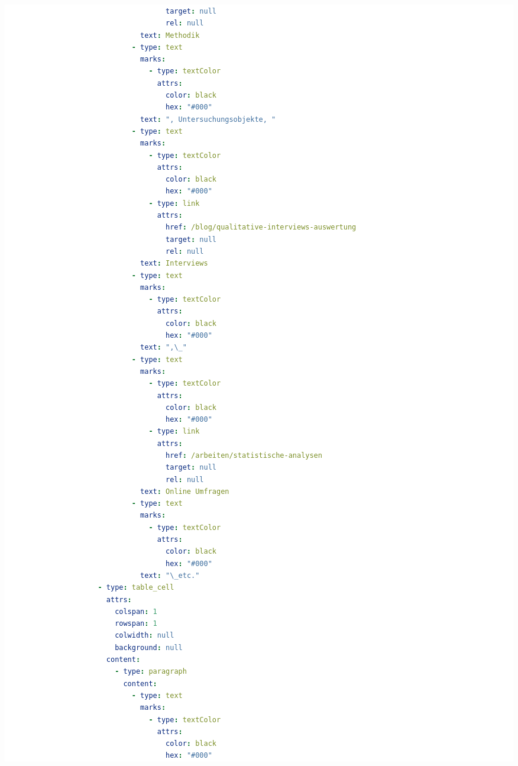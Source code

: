 ```yaml
                                      target: null
                                      rel: null
                                text: Methodik
                              - type: text
                                marks:
                                  - type: textColor
                                    attrs:
                                      color: black
                                      hex: "#000"
                                text: ", Untersuchungsobjekte, "
                              - type: text
                                marks:
                                  - type: textColor
                                    attrs:
                                      color: black
                                      hex: "#000"
                                  - type: link
                                    attrs:
                                      href: /blog/qualitative-interviews-auswertung
                                      target: null
                                      rel: null
                                text: Interviews
                              - type: text
                                marks:
                                  - type: textColor
                                    attrs:
                                      color: black
                                      hex: "#000"
                                text: ",\_"
                              - type: text
                                marks:
                                  - type: textColor
                                    attrs:
                                      color: black
                                      hex: "#000"
                                  - type: link
                                    attrs:
                                      href: /arbeiten/statistische-analysen
                                      target: null
                                      rel: null
                                text: Online Umfragen
                              - type: text
                                marks:
                                  - type: textColor
                                    attrs:
                                      color: black
                                      hex: "#000"
                                text: "\_etc."
                      - type: table_cell
                        attrs:
                          colspan: 1
                          rowspan: 1
                          colwidth: null
                          background: null
                        content:
                          - type: paragraph
                            content:
                              - type: text
                                marks:
                                  - type: textColor
                                    attrs:
                                      color: black
                                      hex: "#000"
```